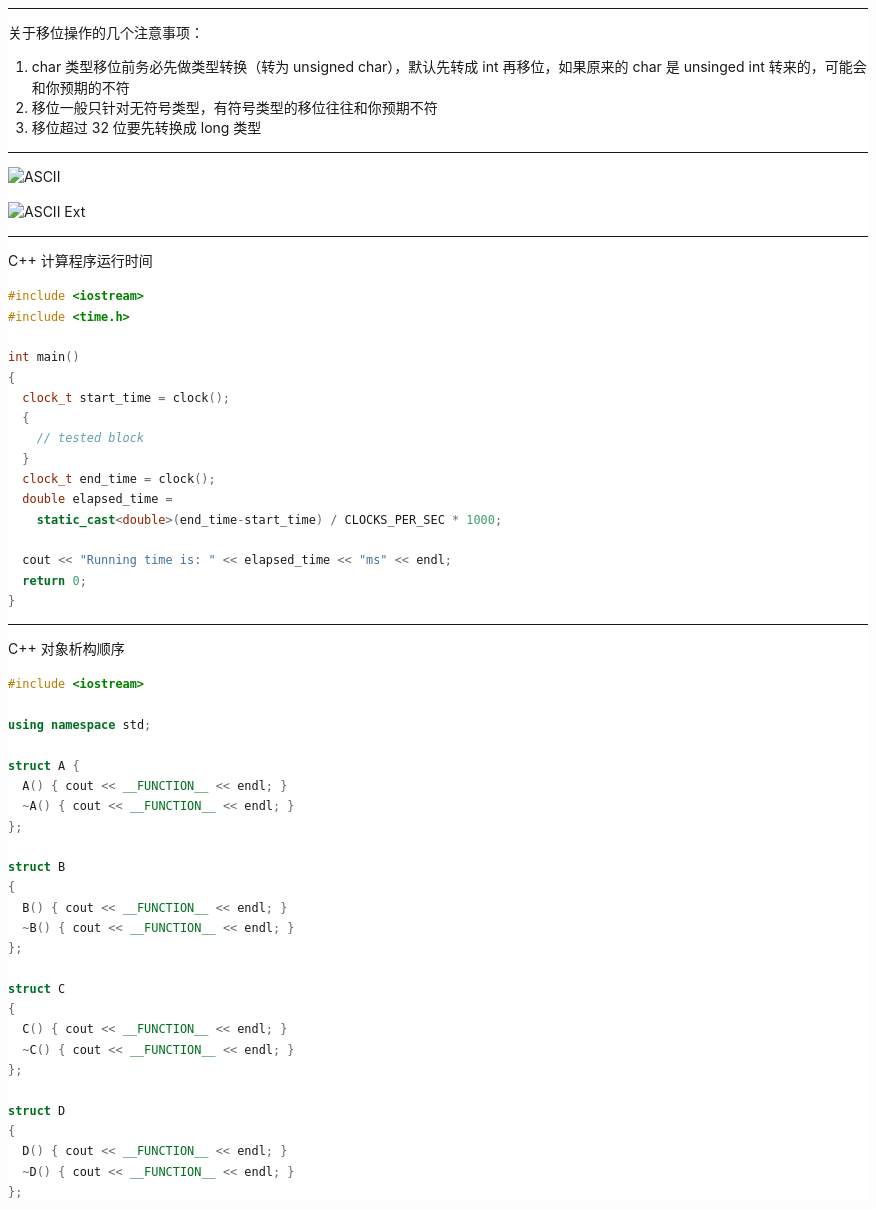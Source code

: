 --------------------

关于移位操作的几个注意事项：

1. char 类型移位前务必先做类型转换（转为 unsigned char），默认先转成 int 再移位，如果原来的 char 是 unsinged int 转来的，可能会和你预期的不符
2. 移位一般只针对无符号类型，有符号类型的移位往往和你预期不符
3. 移位超过 32 位要先转换成 long 类型

--------------------

![ASCII](yellow_ascii1.jpg)

![ASCII Ext](yellow_ascii2.jpg)

--------------------

C++ 计算程序运行时间

```c++
#include <iostream>
#include <time.h>

int main()
{
  clock_t start_time = clock();
  {
    // tested block
  }
  clock_t end_time = clock();
  double elapsed_time = 
    static_cast<double>(end_time-start_time) / CLOCKS_PER_SEC * 1000;

  cout << "Running time is: " << elapsed_time << "ms" << endl;
  return 0;
}
```

--------------------

C++ 对象析构顺序
```cpp
#include <iostream>

using namespace std;

struct A {
  A() { cout << __FUNCTION__ << endl; }
  ~A() { cout << __FUNCTION__ << endl; }
};

struct B
{
  B() { cout << __FUNCTION__ << endl; }
  ~B() { cout << __FUNCTION__ << endl; }
};

struct C
{
  C() { cout << __FUNCTION__ << endl; }
  ~C() { cout << __FUNCTION__ << endl; }
};

struct D
{
  D() { cout << __FUNCTION__ << endl; }
  ~D() { cout << __FUNCTION__ << endl; }
};
```